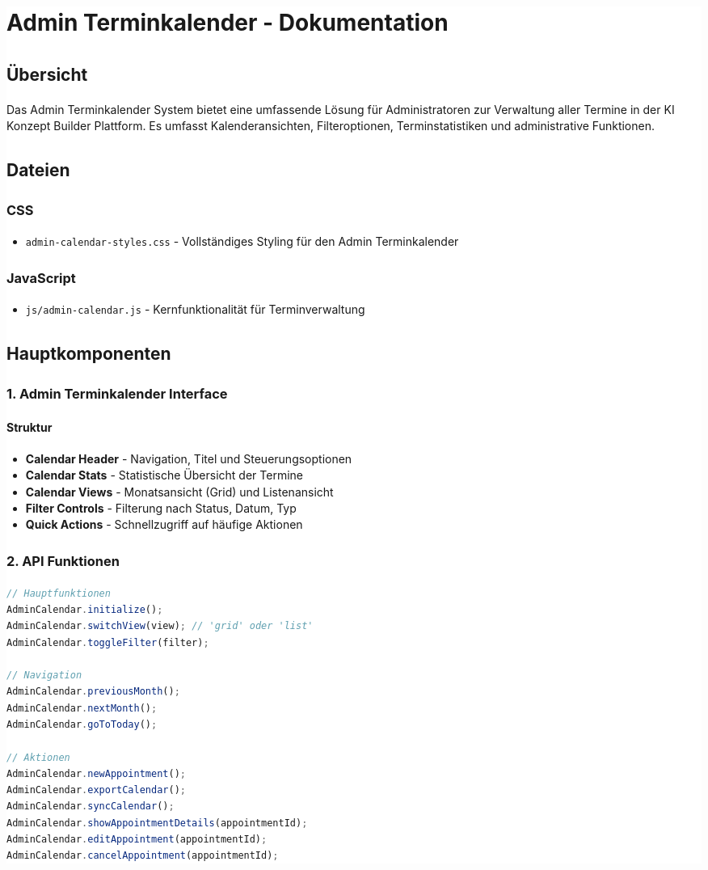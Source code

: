 # Admin Terminkalender - Dokumentation

## Übersicht

Das Admin Terminkalender System bietet eine umfassende Lösung für Administratoren zur Verwaltung aller Termine in der KI Konzept Builder Plattform. Es umfasst Kalenderansichten, Filteroptionen, Terminstatistiken und administrative Funktionen.

## Dateien

### CSS
- `admin-calendar-styles.css` - Vollständiges Styling für den Admin Terminkalender

### JavaScript  
- `js/admin-calendar.js` - Kernfunktionalität für Terminverwaltung

## Hauptkomponenten

### 1. Admin Terminkalender Interface

#### Struktur
- **Calendar Header** - Navigation, Titel und Steuerungsoptionen
- **Calendar Stats** - Statistische Übersicht der Termine  
- **Calendar Views** - Monatsansicht (Grid) und Listenansicht
- **Filter Controls** - Filterung nach Status, Datum, Typ
- **Quick Actions** - Schnellzugriff auf häufige Aktionen

### 2. API Funktionen

```javascript
// Hauptfunktionen
AdminCalendar.initialize();
AdminCalendar.switchView(view); // 'grid' oder 'list'
AdminCalendar.toggleFilter(filter);

// Navigation
AdminCalendar.previousMonth();
AdminCalendar.nextMonth();
AdminCalendar.goToToday();

// Aktionen
AdminCalendar.newAppointment();
AdminCalendar.exportCalendar();
AdminCalendar.syncCalendar();
AdminCalendar.showAppointmentDetails(appointmentId);
AdminCalendar.editAppointment(appointmentId);
AdminCalendar.cancelAppointment(appointmentId);
```
